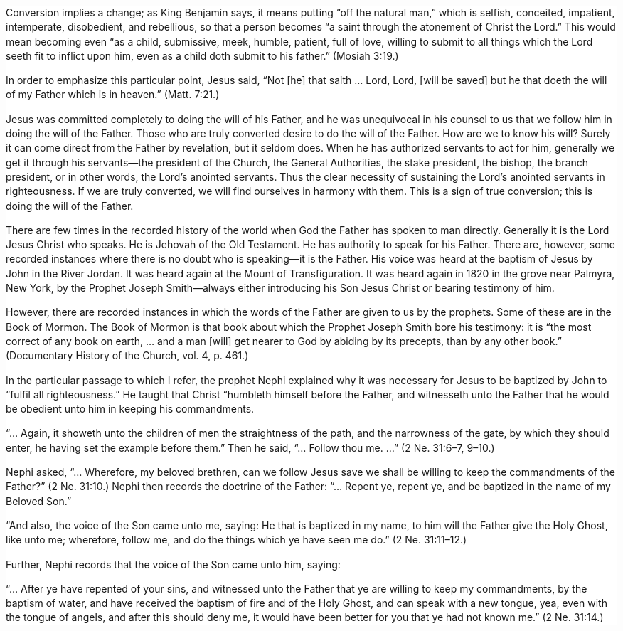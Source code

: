 Conversion implies a change; as King Benjamin says, it means putting “off the natural man,” which is selfish, conceited, impatient, intemperate, disobedient, and rebellious, so that a person becomes “a saint through the atonement of Christ the Lord.” This would mean becoming even “as a child, submissive, meek, humble, patient, full of love, willing to submit to all things which the Lord seeth fit to inflict upon him, even as a child doth submit to his father.” (Mosiah 3:19.)

In order to emphasize this particular point, Jesus said, “Not [he] that saith … Lord, Lord, [will be saved] but he that doeth the will of my Father which is in heaven.” (Matt. 7:21.)

Jesus was committed completely to doing the will of his Father, and he was unequivocal in his counsel to us that we follow him in doing the will of the Father. Those who are truly converted desire to do the will of the Father. How are we to know his will? Surely it can come direct from the Father by revelation, but it seldom does. When he has authorized servants to act for him, generally we get it through his servants—the president of the Church, the General Authorities, the stake president, the bishop, the branch president, or in other words, the Lord’s anointed servants. Thus the clear necessity of sustaining the Lord’s anointed servants in righteousness. If we are truly converted, we will find ourselves in harmony with them. This is a sign of true conversion; this is doing the will of the Father.

There are few times in the recorded history of the world when God the Father has spoken to man directly. Generally it is the Lord Jesus Christ who speaks. He is Jehovah of the Old Testament. He has authority to speak for his Father. There are, however, some recorded instances where there is no doubt who is speaking—it is the Father. His voice was heard at the baptism of Jesus by John in the River Jordan. It was heard again at the Mount of Transfiguration. It was heard again in 1820 in the grove near Palmyra, New York, by the Prophet Joseph Smith—always either introducing his Son Jesus Christ or bearing testimony of him.

However, there are recorded instances in which the words of the Father are given to us by the prophets. Some of these are in the Book of Mormon. The Book of Mormon is that book about which the Prophet Joseph Smith bore his testimony: it is “the most correct of any book on earth, … and a man [will] get nearer to God by abiding by its precepts, than by any other book.” (Documentary History of the Church, vol. 4, p. 461.)

In the particular passage to which I refer, the prophet Nephi explained why it was necessary for Jesus to be baptized by John to “fulfil all righteousness.” He taught that Christ “humbleth himself before the Father, and witnesseth unto the Father that he would be obedient unto him in keeping his commandments.

“… Again, it showeth unto the children of men the straightness of the path, and the narrowness of the gate, by which they should enter, he having set the example before them.” Then he said, “… Follow thou me. …” (2 Ne. 31:6–7, 9–10.)

Nephi asked, “… Wherefore, my beloved brethren, can we follow Jesus save we shall be willing to keep the commandments of the Father?” (2 Ne. 31:10.) Nephi then records the doctrine of the Father: “… Repent ye, repent ye, and be baptized in the name of my Beloved Son.”

“And also, the voice of the Son came unto me, saying: He that is baptized in my name, to him will the Father give the Holy Ghost, like unto me; wherefore, follow me, and do the things which ye have seen me do.” (2 Ne. 31:11–12.)

Further, Nephi records that the voice of the Son came unto him, saying:

“… After ye have repented of your sins, and witnessed unto the Father that ye are willing to keep my commandments, by the baptism of water, and have received the baptism of fire and of the Holy Ghost, and can speak with a new tongue, yea, even with the tongue of angels, and after this should deny me, it would have been better for you that ye had not known me.” (2 Ne. 31:14.)

